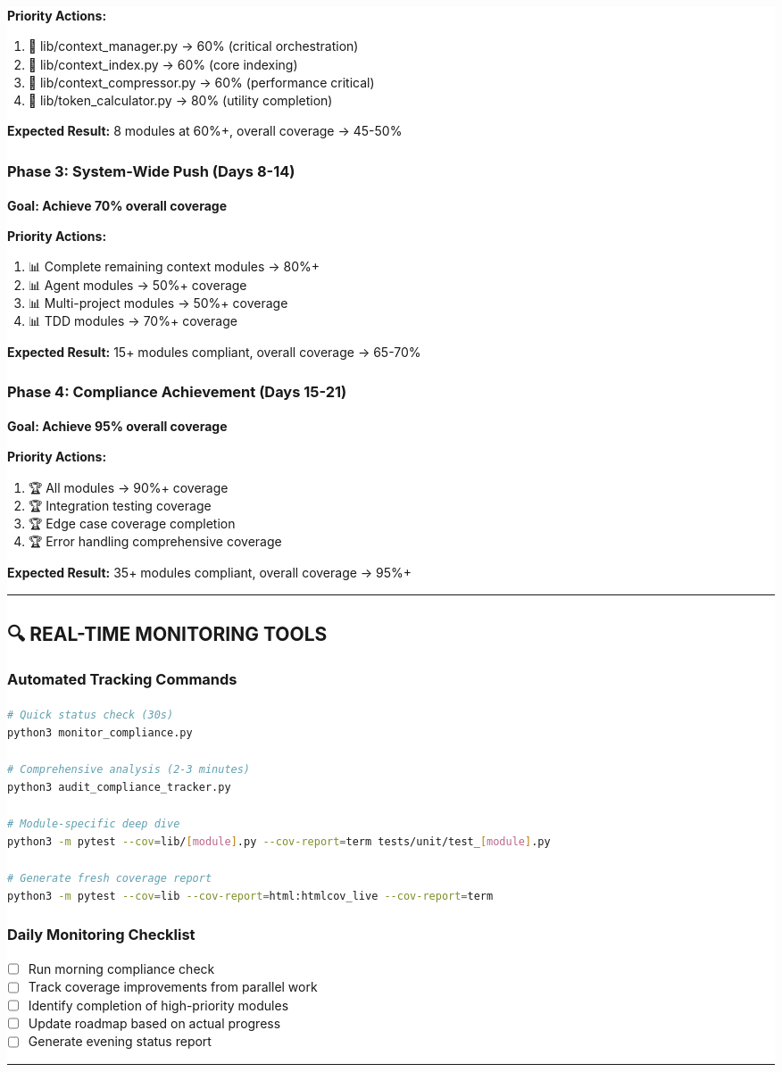 **Priority Actions:**
1. 🎯 lib/context_manager.py → 60% (critical orchestration)
2. 🎯 lib/context_index.py → 60% (core indexing)
3. 🎯 lib/context_compressor.py → 60% (performance critical)
4. 🎯 lib/token_calculator.py → 80% (utility completion)

**Expected Result:** 8 modules at 60%+, overall coverage → 45-50%

### Phase 3: System-Wide Push (Days 8-14)
**Goal: Achieve 70% overall coverage**

**Priority Actions:**
1. 📊 Complete remaining context modules → 80%+
2. 📊 Agent modules → 50%+ coverage
3. 📊 Multi-project modules → 50%+ coverage
4. 📊 TDD modules → 70%+ coverage

**Expected Result:** 15+ modules compliant, overall coverage → 65-70%

### Phase 4: Compliance Achievement (Days 15-21)
**Goal: Achieve 95% overall coverage**

**Priority Actions:**
1. 🏆 All modules → 90%+ coverage
2. 🏆 Integration testing coverage
3. 🏆 Edge case coverage completion
4. 🏆 Error handling comprehensive coverage

**Expected Result:** 35+ modules compliant, overall coverage → 95%+

---

## 🔍 REAL-TIME MONITORING TOOLS

### Automated Tracking Commands
```bash
# Quick status check (30s)
python3 monitor_compliance.py

# Comprehensive analysis (2-3 minutes)
python3 audit_compliance_tracker.py

# Module-specific deep dive
python3 -m pytest --cov=lib/[module].py --cov-report=term tests/unit/test_[module].py

# Generate fresh coverage report
python3 -m pytest --cov=lib --cov-report=html:htmlcov_live --cov-report=term
```

### Daily Monitoring Checklist
- [ ] Run morning compliance check
- [ ] Track coverage improvements from parallel work
- [ ] Identify completion of high-priority modules
- [ ] Update roadmap based on actual progress
- [ ] Generate evening status report

---